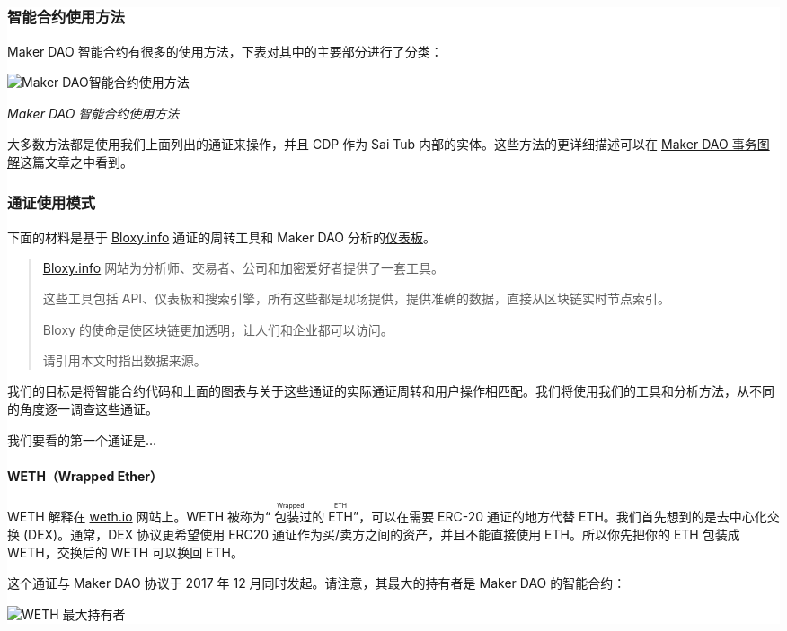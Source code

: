 
 


### 智能合约使用方法


Maker DAO 智能合约有很多的使用方法，下表对其中的主要部分进行了分类：


![Maker DAO智能合约使用方法](/data/attachment/album/201905/16/122659l1yj233t82yez3m3.jpg)


*Maker DAO 智能合约使用方法*


大多数方法都是使用我们上面列出的通证来操作，并且 CDP 作为 Sai Tub 内部的实体。这些方法的更详细描述可以在 [Maker DAO 事务图解](https://medium.com/coinmonks/maker-dao-transactions-illustrated-691ad2715cf7)这篇文章之中看到。


### 通证使用模式


下面的材料是基于 [Bloxy.info](https://bloxy.info/) 通证的周转工具和 Maker DAO 分析的[仪表板](https://stat.bloxy.info/superset/dashboard/makerdao/?standalone=true)。



> 
> [Bloxy.info](https://bloxy.info/) 网站为分析师、交易者、公司和加密爱好者提供了一套工具。
> 
> 
> 这些工具包括 API、仪表板和搜索引擎，所有这些都是现场提供，提供准确的数据，直接从区块链实时节点索引。
> 
> 
> Bloxy 的使命是使区块链更加透明，让人们和企业都可以访问。
> 
> 
> 请引用本文时指出数据来源。
> 
> 
> 


我们的目标是将智能合约代码和上面的图表与关于这些通证的实际通证周转和用户操作相匹配。我们将使用我们的工具和分析方法，从不同的角度逐一调查这些通证。


我们要看的第一个通证是…


#### WETH（Wrapped Ether）


WETH 解释在 [weth.io](https://weth.io/) 网站上。WETH 被称为“<ruby> 包装过的 ETH <rt>  Wrapped ETH </rt></ruby>”，可以在需要 ERC-20 通证的地方代替 ETH。我们首先想到的是去中心化交换 (DEX)。通常，DEX 协议更希望使用 ERC20 通证作为买/卖方之间的资产，并且不能直接使用 ETH。所以你先把你的 ETH 包装成 WETH，交换后的 WETH 可以换回 ETH。


这个通证与 Maker DAO 协议于 2017 年 12 月同时发起。请注意，其最大的持有者是 Maker DAO 的智能合约：


![WETH 最大持有者](/data/attachment/album/201905/16/122659l2ii5fotnmt02goq.jpg)
